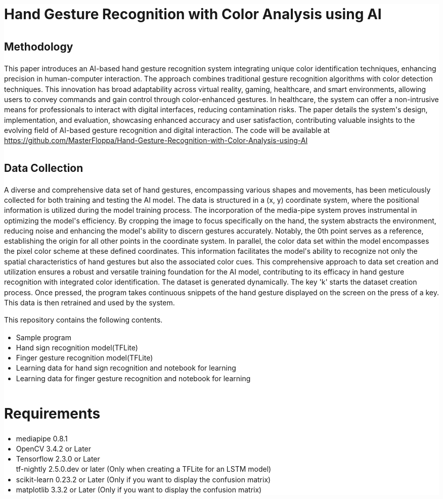 # Hand Gesture Recognition with Color Analysis using AI

## Methodology
This paper introduces an AI-based hand gesture recognition system integrating unique color identification techniques, enhancing precision in human-computer interaction. The approach combines traditional gesture recognition algorithms with color detection techniques. This innovation has broad adaptability across virtual reality, gaming, healthcare, and smart environments, allowing users to convey commands and gain control through color-enhanced gestures. In healthcare, the system can offer a non-intrusive means for professionals to interact with digital interfaces, reducing contamination risks. The paper details the system's design, implementation, and evaluation, showcasing enhanced accuracy and user satisfaction, contributing valuable insights to the evolving field of AI-based gesture recognition and digital interaction. The code will be available at https://github.com/MasterFloppa/Hand-Gesture-Recognition-with-Color-Analysis-using-AI
<br> 
## Data Collection
A diverse and comprehensive data set of hand gestures, encompassing various shapes and movements, has been meticulously collected for both training and testing the AI model. The data is structured in a (x, y) coordinate system, where the positional information is utilized during the model training process.
The incorporation of the media-pipe system proves instrumental in optimizing the model's efficiency. By cropping the image to focus specifically on the hand, the system abstracts the environment, reducing noise and enhancing the model's ability to discern gestures accurately. Notably, the 0th point serves as a reference, establishing the origin for all other points in the coordinate system.
In parallel, the color data set within the model encompasses the pixel color scheme at these defined coordinates. This information facilitates the model's ability to recognize not only the spatial characteristics of hand gestures but also the associated color cues. This comprehensive approach to data set creation and utilization ensures a robust and versatile training foundation for the AI model, contributing to its efficacy in hand gesture recognition with integrated color identification.
The dataset is generated dynamically. The key 'k' starts the dataset creation process. Once pressed, the program takes continuous snippets of the hand gesture displayed on the screen on the press of a key. This data is then retrained and used by the system.

This repository contains the following contents.
* Sample program
* Hand sign recognition model(TFLite)
* Finger gesture recognition model(TFLite)
* Learning data for hand sign recognition and notebook for learning
* Learning data for finger gesture recognition and notebook for learning

# Requirements
* mediapipe 0.8.1
* OpenCV 3.4.2 or Later
* Tensorflow 2.3.0 or Later<br>tf-nightly 2.5.0.dev or later (Only when creating a TFLite for an LSTM model)
* scikit-learn 0.23.2 or Later (Only if you want to display the confusion matrix) 
* matplotlib 3.3.2 or Later (Only if you want to display the confusion matrix)
